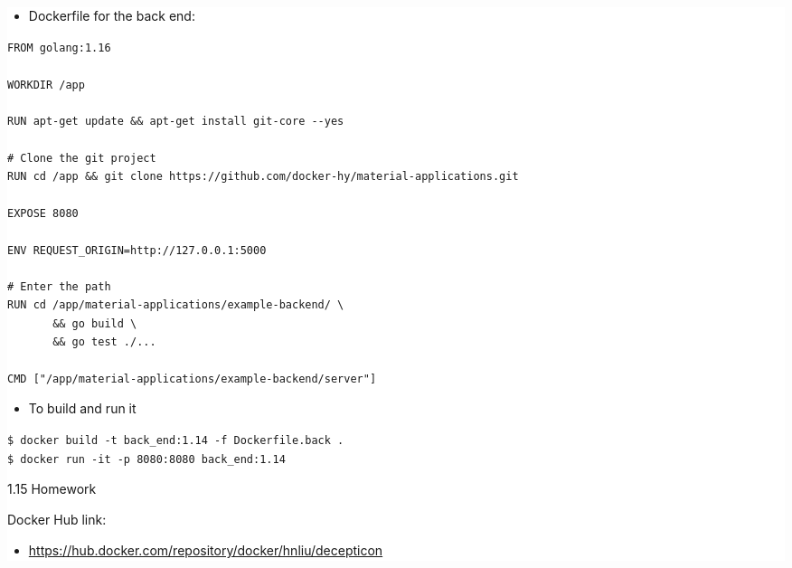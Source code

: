 - Dockerfile for the back end:
```shell
FROM golang:1.16

WORKDIR /app

RUN apt-get update && apt-get install git-core --yes

# Clone the git project
RUN cd /app && git clone https://github.com/docker-hy/material-applications.git

EXPOSE 8080

ENV REQUEST_ORIGIN=http://127.0.0.1:5000

# Enter the path
RUN cd /app/material-applications/example-backend/ \
       && go build \
       && go test ./...

CMD ["/app/material-applications/example-backend/server"]
```

- To build and run it
```shell
$ docker build -t back_end:1.14 -f Dockerfile.back .
$ docker run -it -p 8080:8080 back_end:1.14
```


1.15 Homework

Docker Hub link:
- https://hub.docker.com/repository/docker/hnliu/decepticon
